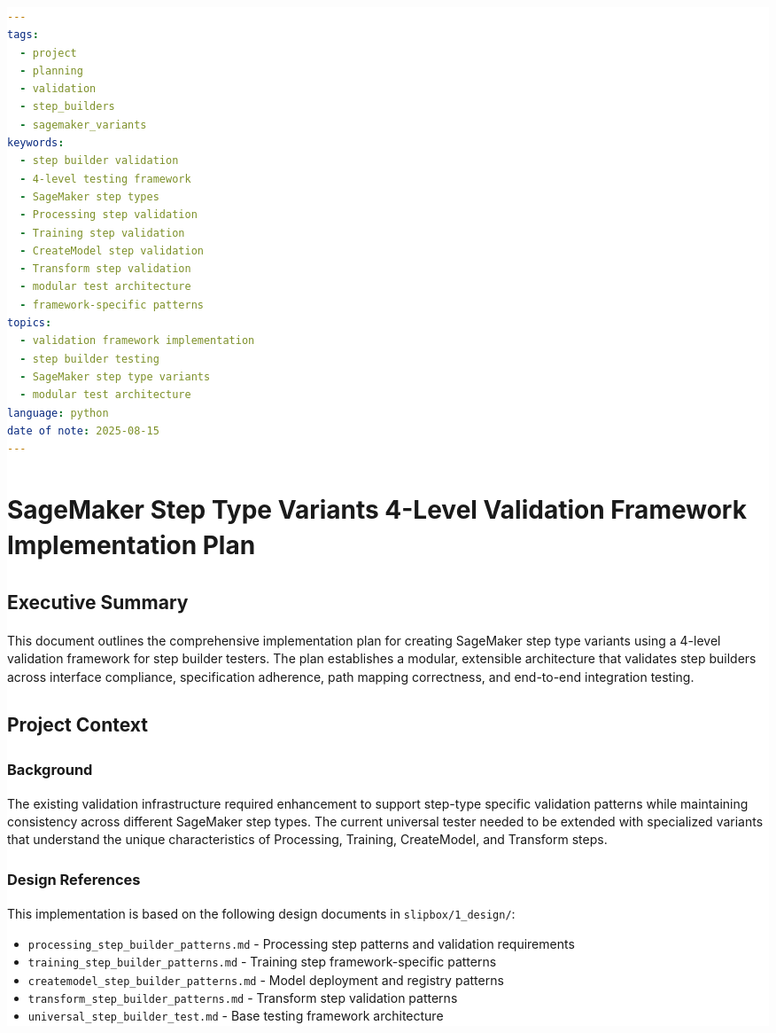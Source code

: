 ```yaml
---
tags:
  - project
  - planning
  - validation
  - step_builders
  - sagemaker_variants
keywords:
  - step builder validation
  - 4-level testing framework
  - SageMaker step types
  - Processing step validation
  - Training step validation
  - CreateModel step validation
  - Transform step validation
  - modular test architecture
  - framework-specific patterns
topics:
  - validation framework implementation
  - step builder testing
  - SageMaker step type variants
  - modular test architecture
language: python
date of note: 2025-08-15
---
```


# SageMaker Step Type Variants 4-Level Validation Framework Implementation Plan

## Executive Summary

This document outlines the comprehensive implementation plan for creating SageMaker step type variants using a 4-level validation framework for step builder testers. The plan establishes a modular, extensible architecture that validates step builders across interface compliance, specification adherence, path mapping correctness, and end-to-end integration testing.

## Project Context

### Background
The existing validation infrastructure required enhancement to support step-type specific validation patterns while maintaining consistency across different SageMaker step types. The current universal tester needed to be extended with specialized variants that understand the unique characteristics of Processing, Training, CreateModel, and Transform steps.

### Design References
This implementation is based on the following design documents in `slipbox/1_design/`:
- `processing_step_builder_patterns.md` - Processing step patterns and validation requirements
- `training_step_builder_patterns.md` - Training step framework-specific patterns
- `createmodel_step_builder_patterns.md` - Model deployment and registry patterns
- `transform_step_builder_patterns.md` - Transform step validation patterns
- `universal_step_builder_test.md` - Base testing framework architecture
